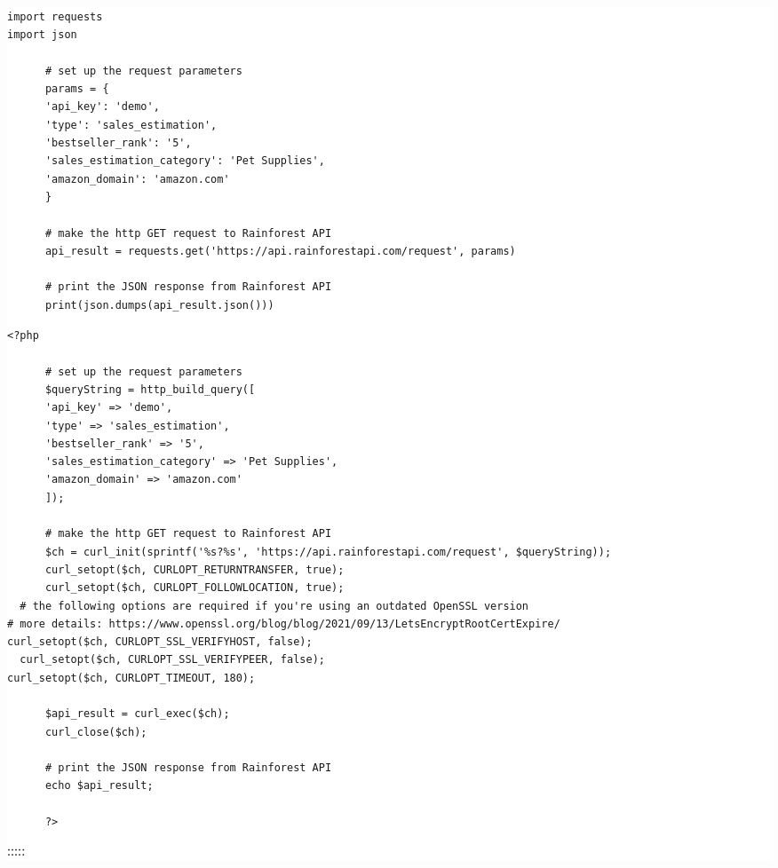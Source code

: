 
```
import requests
import json

      # set up the request parameters
      params = {
      'api_key': 'demo',
      'type': 'sales_estimation',
      'bestseller_rank': '5',
      'sales_estimation_category': 'Pet Supplies',
      'amazon_domain': 'amazon.com'
      }

      # make the http GET request to Rainforest API
      api_result = requests.get('https://api.rainforestapi.com/request', params)

      # print the JSON response from Rainforest API
      print(json.dumps(api_result.json()))
```

```
<?php

      # set up the request parameters
      $queryString = http_build_query([
      'api_key' => 'demo',
      'type' => 'sales_estimation',
      'bestseller_rank' => '5',
      'sales_estimation_category' => 'Pet Supplies',
      'amazon_domain' => 'amazon.com'
      ]);

      # make the http GET request to Rainforest API
      $ch = curl_init(sprintf('%s?%s', 'https://api.rainforestapi.com/request', $queryString));
      curl_setopt($ch, CURLOPT_RETURNTRANSFER, true);
      curl_setopt($ch, CURLOPT_FOLLOWLOCATION, true);
  # the following options are required if you're using an outdated OpenSSL version
# more details: https://www.openssl.org/blog/blog/2021/09/13/LetsEncryptRootCertExpire/
curl_setopt($ch, CURLOPT_SSL_VERIFYHOST, false);
  curl_setopt($ch, CURLOPT_SSL_VERIFYPEER, false);
curl_setopt($ch, CURLOPT_TIMEOUT, 180);

      $api_result = curl_exec($ch);
      curl_close($ch);

      # print the JSON response from Rainforest API
      echo $api_result;

      ?>
```
  
:::::
